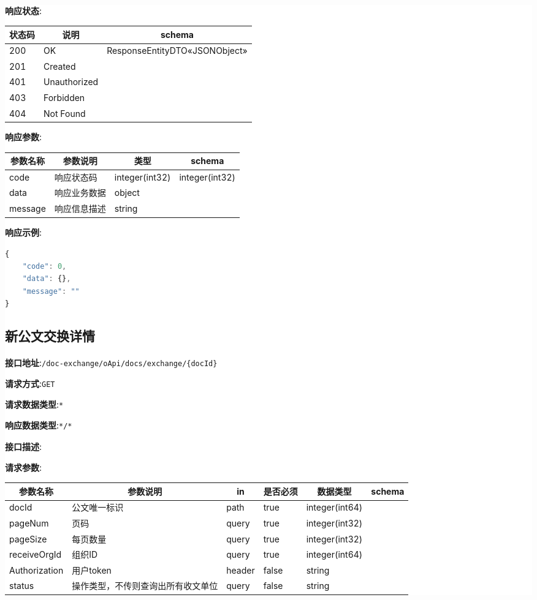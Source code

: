 **响应状态**:

| 状态码 | 说明         | schema                          |
| -------- | -------------- | --------------------------------- |
| 200    | OK           | ResponseEntityDTO«JSONObject» |
| 201    | Created      |                                 |
| 401    | Unauthorized |                                 |
| 403    | Forbidden    |                                 |
| 404    | Not Found    |                                 |

**响应参数**:

| 参数名称 | 参数说明     | 类型           | schema         |
| ---------- | -------------- | ---------------- | ---------------- |
| code     | 响应状态码   | integer(int32) | integer(int32) |
| data     | 响应业务数据 | object         |                |
| message  | 响应信息描述 | string         |                |

**响应示例**:

```javascript
{
	"code": 0,
	"data": {},
	"message": ""
}
```

## 新公文交换详情

**接口地址**:`/doc-exchange/oApi/docs/exchange/{docId}`

**请求方式**:`GET`

**请求数据类型**:`*`

**响应数据类型**:`*/*`

**接口描述**:

**请求参数**:

| 参数名称      | 参数说明                           | in     | 是否必须 | 数据类型       | schema |
| --------------- | ------------------------------------ | -------- | ---------- | ---------------- | -------- |
| docId         | 公文唯一标识                       | path   | true     | integer(int64) |        |
| pageNum       | 页码                               | query  | true     | integer(int32) |        |
| pageSize      | 每页数量                           | query  | true     | integer(int32) |        |
| receiveOrgId  | 组织ID                             | query  | true     | integer(int64) |        |
| Authorization | 用户token                          | header | false    | string         |        |
| status        | 操作类型，不传则查询出所有收文单位 | query  | false    | string         |        |

